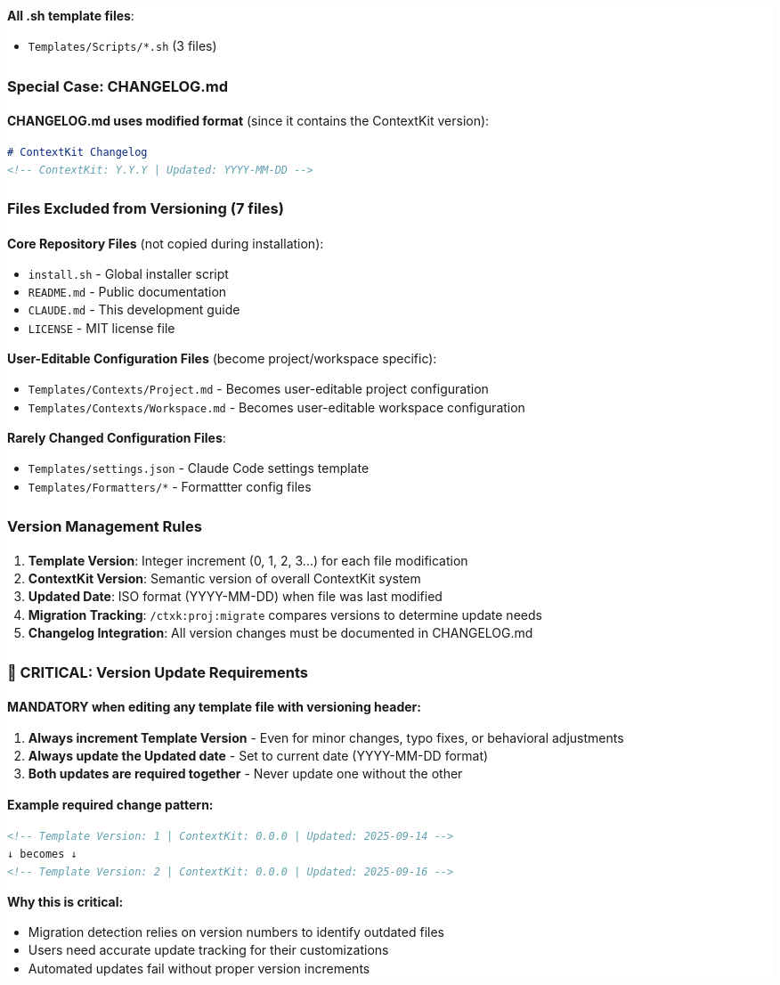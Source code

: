 **All .sh template files**:
- `Templates/Scripts/*.sh` (3 files)

### Special Case: CHANGELOG.md

**CHANGELOG.md uses modified format** (since it contains the ContextKit version):
```markdown
# ContextKit Changelog
<!-- ContextKit: Y.Y.Y | Updated: YYYY-MM-DD -->
```

### Files Excluded from Versioning (7 files)

**Core Repository Files** (not copied during installation):
- `install.sh` - Global installer script
- `README.md` - Public documentation
- `CLAUDE.md` - This development guide
- `LICENSE` - MIT license file

**User-Editable Configuration Files** (become project/workspace specific):
- `Templates/Contexts/Project.md` - Becomes user-editable project configuration
- `Templates/Contexts/Workspace.md` - Becomes user-editable workspace configuration

**Rarely Changed Configuration Files**:
- `Templates/settings.json` - Claude Code settings template
- `Templates/Formatters/*` - Formattter config files

### Version Management Rules

1. **Template Version**: Integer increment (0, 1, 2, 3...) for each file modification
2. **ContextKit Version**: Semantic version of overall ContextKit system
3. **Updated Date**: ISO format (YYYY-MM-DD) when file was last modified
4. **Migration Tracking**: `/ctxk:proj:migrate` compares versions to determine update needs
5. **Changelog Integration**: All version changes must be documented in CHANGELOG.md

### 🚨 CRITICAL: Version Update Requirements

**MANDATORY when editing any template file with versioning header:**

1. **Always increment Template Version** - Even for minor changes, typo fixes, or behavioral adjustments
2. **Always update the Updated date** - Set to current date (YYYY-MM-DD format)
3. **Both updates are required together** - Never update one without the other

**Example required change pattern:**
```markdown
<!-- Template Version: 1 | ContextKit: 0.0.0 | Updated: 2025-09-14 -->
↓ becomes ↓
<!-- Template Version: 2 | ContextKit: 0.0.0 | Updated: 2025-09-16 -->
```

**Why this is critical:**
- Migration detection relies on version numbers to identify outdated files
- Users need accurate update tracking for their customizations
- Automated updates fail without proper version increments
